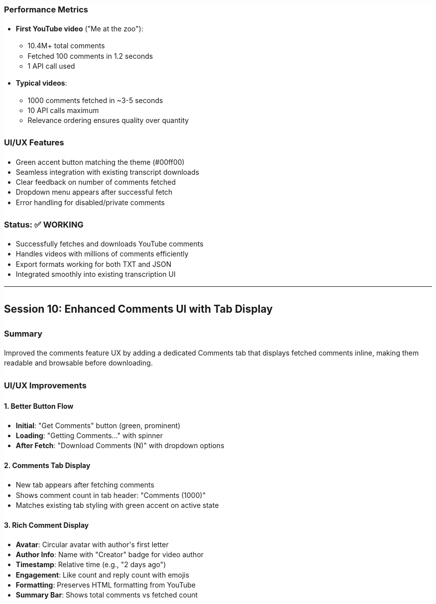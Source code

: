### Performance Metrics
- **First YouTube video** ("Me at the zoo"):
  - 10.4M+ total comments
  - Fetched 100 comments in 1.2 seconds
  - 1 API call used
  
- **Typical videos**:
  - 1000 comments fetched in ~3-5 seconds
  - 10 API calls maximum
  - Relevance ordering ensures quality over quantity

### UI/UX Features
- Green accent button matching the theme (#00ff00)
- Seamless integration with existing transcript downloads
- Clear feedback on number of comments fetched
- Dropdown menu appears after successful fetch
- Error handling for disabled/private comments

### Status: ✅ WORKING
- Successfully fetches and downloads YouTube comments
- Handles videos with millions of comments efficiently
- Export formats working for both TXT and JSON
- Integrated smoothly into existing transcription UI

---

## Session 10: Enhanced Comments UI with Tab Display

### Summary
Improved the comments feature UX by adding a dedicated Comments tab that displays fetched comments inline, making them readable and browsable before downloading.

### UI/UX Improvements

#### 1. Better Button Flow
- **Initial**: "Get Comments" button (green, prominent)
- **Loading**: "Getting Comments..." with spinner
- **After Fetch**: "Download Comments (N)" with dropdown options

#### 2. Comments Tab Display
- New tab appears after fetching comments
- Shows comment count in tab header: "Comments (1000)"
- Matches existing tab styling with green accent on active state

#### 3. Rich Comment Display
- **Avatar**: Circular avatar with author's first letter
- **Author Info**: Name with "Creator" badge for video author
- **Timestamp**: Relative time (e.g., "2 days ago")
- **Engagement**: Like count and reply count with emojis
- **Formatting**: Preserves HTML formatting from YouTube
- **Summary Bar**: Shows total comments vs fetched count
